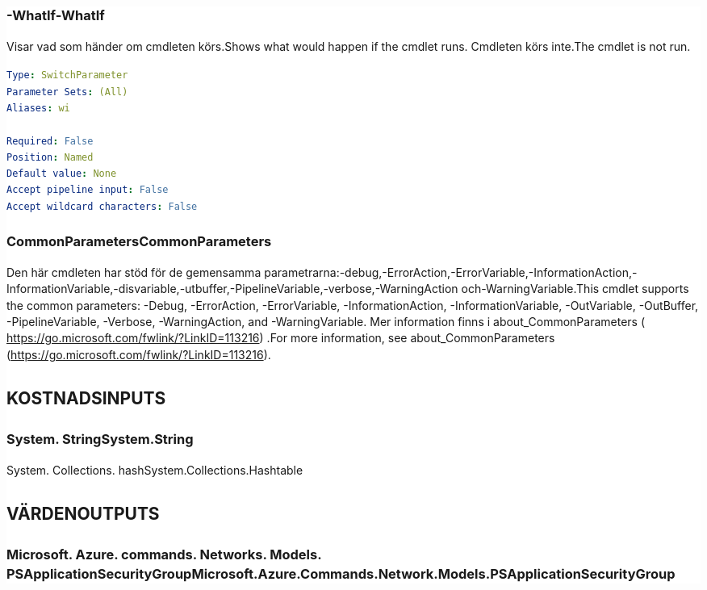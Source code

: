 ### <span data-ttu-id="5f6d7-129">-WhatIf</span><span class="sxs-lookup"><span data-stu-id="5f6d7-129">-WhatIf</span></span>
<span data-ttu-id="5f6d7-130">Visar vad som händer om cmdleten körs.</span><span class="sxs-lookup"><span data-stu-id="5f6d7-130">Shows what would happen if the cmdlet runs.</span></span>
<span data-ttu-id="5f6d7-131">Cmdleten körs inte.</span><span class="sxs-lookup"><span data-stu-id="5f6d7-131">The cmdlet is not run.</span></span>

```yaml
Type: SwitchParameter
Parameter Sets: (All)
Aliases: wi

Required: False
Position: Named
Default value: None
Accept pipeline input: False
Accept wildcard characters: False
```

### <span data-ttu-id="5f6d7-132">CommonParameters</span><span class="sxs-lookup"><span data-stu-id="5f6d7-132">CommonParameters</span></span>
<span data-ttu-id="5f6d7-133">Den här cmdleten har stöd för de gemensamma parametrarna:-debug,-ErrorAction,-ErrorVariable,-InformationAction,-InformationVariable,-disvariable,-utbuffer,-PipelineVariable,-verbose,-WarningAction och-WarningVariable.</span><span class="sxs-lookup"><span data-stu-id="5f6d7-133">This cmdlet supports the common parameters: -Debug, -ErrorAction, -ErrorVariable, -InformationAction, -InformationVariable, -OutVariable, -OutBuffer, -PipelineVariable, -Verbose, -WarningAction, and -WarningVariable.</span></span> <span data-ttu-id="5f6d7-134">Mer information finns i about_CommonParameters ( https://go.microsoft.com/fwlink/?LinkID=113216) .</span><span class="sxs-lookup"><span data-stu-id="5f6d7-134">For more information, see about_CommonParameters (https://go.microsoft.com/fwlink/?LinkID=113216).</span></span>

## <span data-ttu-id="5f6d7-135">KOSTNADS</span><span class="sxs-lookup"><span data-stu-id="5f6d7-135">INPUTS</span></span>

### <span data-ttu-id="5f6d7-136">System. String</span><span class="sxs-lookup"><span data-stu-id="5f6d7-136">System.String</span></span>
<span data-ttu-id="5f6d7-137">System. Collections. hash</span><span class="sxs-lookup"><span data-stu-id="5f6d7-137">System.Collections.Hashtable</span></span>

## <span data-ttu-id="5f6d7-138">VÄRDEN</span><span class="sxs-lookup"><span data-stu-id="5f6d7-138">OUTPUTS</span></span>

### <span data-ttu-id="5f6d7-139">Microsoft. Azure. commands. Networks. Models. PSApplicationSecurityGroup</span><span class="sxs-lookup"><span data-stu-id="5f6d7-139">Microsoft.Azure.Commands.Network.Models.PSApplicationSecurityGroup</span></span>
